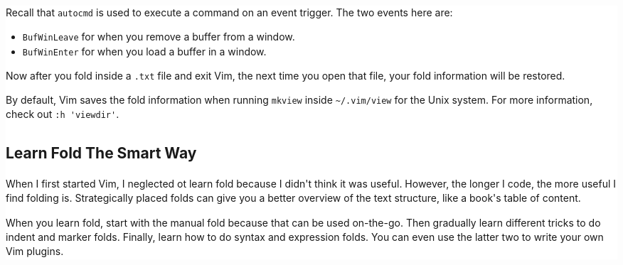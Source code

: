 Recall that `autocmd` is used to execute a command on an event trigger. The two events here are:
- `BufWinLeave` for when you remove a buffer from a window.
- `BufWinEnter` for when you load a buffer in a window.

Now after you fold inside a `.txt` file and exit Vim, the next time you open that file, your fold information will be restored.

By default, Vim saves the fold information when running `mkview` inside `~/.vim/view` for the Unix system. For more information, check out `:h 'viewdir'`.

## Learn Fold The Smart Way

When I first started Vim, I neglected ot learn fold because I didn't think it was useful. However, the longer I code, the more useful I find folding is. Strategically placed folds can give you a better overview of the text structure, like a book's table of content.

When you learn fold, start with the manual fold because that can be used on-the-go. Then gradually learn different tricks to do indent and marker folds. Finally, learn how to do syntax and expression folds. You can even use the latter two to write your own Vim plugins.
